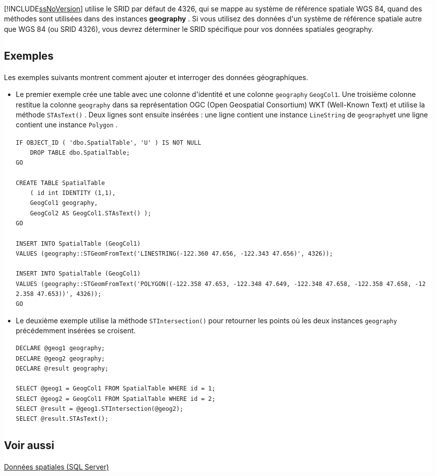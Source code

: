  [!INCLUDE[ssNoVersion](../../includes/ssnoversion-md.md)] utilise le SRID par défaut de 4326, qui se mappe au système de référence spatiale WGS 84, quand des méthodes sont utilisées dans des instances **geography** . Si vous utilisez des données d'un système de référence spatiale autre que WGS 84 (ou SRID 4326), vous devrez déterminer le SRID spécifique pour vos données spatiales geography.  
  
##  <a name="examples"></a> Exemples  
 Les exemples suivants montrent comment ajouter et interroger des données géographiques.  
  
-   Le premier exemple crée une table avec une colonne d'identité et une colonne `geography` `GeogCol1`. Une troisième colonne restitue la colonne `geography` dans sa représentation OGC (Open Geospatial Consortium) WKT (Well-Known Text) et utilise la méthode `STAsText()` . Deux lignes sont ensuite insérées : une ligne contient une instance `LineString` de `geography`et une ligne contient une instance `Polygon` .  
  
    ```  
    IF OBJECT_ID ( 'dbo.SpatialTable', 'U' ) IS NOT NULL   
        DROP TABLE dbo.SpatialTable;  
    GO  
  
    CREATE TABLE SpatialTable   
        ( id int IDENTITY (1,1),  
        GeogCol1 geography,   
        GeogCol2 AS GeogCol1.STAsText() );  
    GO  
  
    INSERT INTO SpatialTable (GeogCol1)  
    VALUES (geography::STGeomFromText('LINESTRING(-122.360 47.656, -122.343 47.656)', 4326));  
  
    INSERT INTO SpatialTable (GeogCol1)  
    VALUES (geography::STGeomFromText('POLYGON((-122.358 47.653, -122.348 47.649, -122.348 47.658, -122.358 47.658, -122.358 47.653))', 4326));  
    GO  
    ```  
  
-   Le deuxième exemple utilise la méthode `STIntersection()` pour retourner les points où les deux instances `geography` précédemment insérées se croisent.  
  
    ```  
    DECLARE @geog1 geography;  
    DECLARE @geog2 geography;  
    DECLARE @result geography;  
  
    SELECT @geog1 = GeogCol1 FROM SpatialTable WHERE id = 1;  
    SELECT @geog2 = GeogCol1 FROM SpatialTable WHERE id = 2;  
    SELECT @result = @geog1.STIntersection(@geog2);  
    SELECT @result.STAsText();  
    ```  
  
## <a name="see-also"></a>Voir aussi  
 [Données spatiales &#40;SQL Server&#41;](../../relational-databases/spatial/spatial-data-sql-server.md)  
  
  
